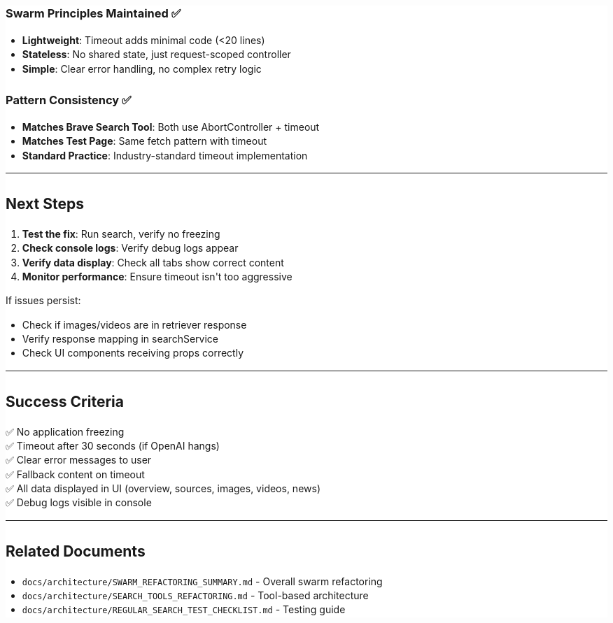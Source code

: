 ### Swarm Principles Maintained ✅
- **Lightweight**: Timeout adds minimal code (<20 lines)
- **Stateless**: No shared state, just request-scoped controller
- **Simple**: Clear error handling, no complex retry logic

### Pattern Consistency ✅
- **Matches Brave Search Tool**: Both use AbortController + timeout
- **Matches Test Page**: Same fetch pattern with timeout
- **Standard Practice**: Industry-standard timeout implementation

---

## Next Steps

1. **Test the fix**: Run search, verify no freezing
2. **Check console logs**: Verify debug logs appear
3. **Verify data display**: Check all tabs show correct content
4. **Monitor performance**: Ensure timeout isn't too aggressive

If issues persist:
- Check if images/videos are in retriever response
- Verify response mapping in searchService
- Check UI components receiving props correctly

---

## Success Criteria

✅ No application freezing  
✅ Timeout after 30 seconds (if OpenAI hangs)  
✅ Clear error messages to user  
✅ Fallback content on timeout  
✅ All data displayed in UI (overview, sources, images, videos, news)  
✅ Debug logs visible in console  

---

## Related Documents

- `docs/architecture/SWARM_REFACTORING_SUMMARY.md` - Overall swarm refactoring
- `docs/architecture/SEARCH_TOOLS_REFACTORING.md` - Tool-based architecture
- `docs/architecture/REGULAR_SEARCH_TEST_CHECKLIST.md` - Testing guide
